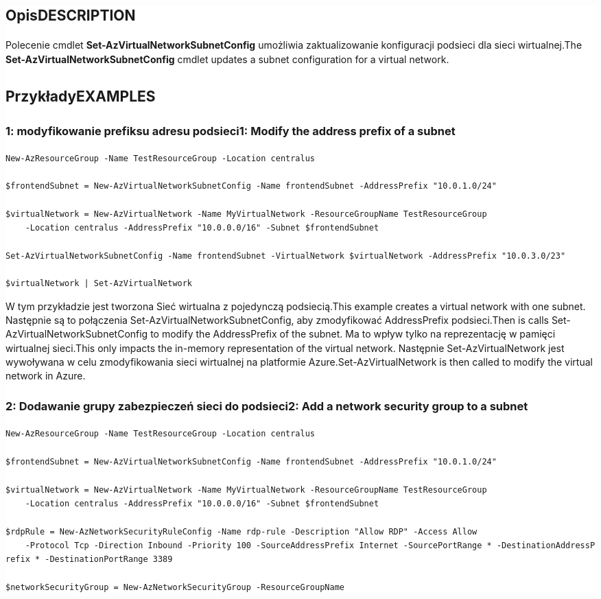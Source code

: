 ## <span data-ttu-id="c978c-107">Opis</span><span class="sxs-lookup"><span data-stu-id="c978c-107">DESCRIPTION</span></span>
<span data-ttu-id="c978c-108">Polecenie cmdlet **Set-AzVirtualNetworkSubnetConfig** umożliwia zaktualizowanie konfiguracji podsieci dla sieci wirtualnej.</span><span class="sxs-lookup"><span data-stu-id="c978c-108">The **Set-AzVirtualNetworkSubnetConfig** cmdlet updates a subnet configuration for a virtual network.</span></span>

## <span data-ttu-id="c978c-109">Przykłady</span><span class="sxs-lookup"><span data-stu-id="c978c-109">EXAMPLES</span></span>

### <span data-ttu-id="c978c-110">1: modyfikowanie prefiksu adresu podsieci</span><span class="sxs-lookup"><span data-stu-id="c978c-110">1: Modify the address prefix of a subnet</span></span>
```
New-AzResourceGroup -Name TestResourceGroup -Location centralus

$frontendSubnet = New-AzVirtualNetworkSubnetConfig -Name frontendSubnet -AddressPrefix "10.0.1.0/24"

$virtualNetwork = New-AzVirtualNetwork -Name MyVirtualNetwork -ResourceGroupName TestResourceGroup    
    -Location centralus -AddressPrefix "10.0.0.0/16" -Subnet $frontendSubnet

Set-AzVirtualNetworkSubnetConfig -Name frontendSubnet -VirtualNetwork $virtualNetwork -AddressPrefix "10.0.3.0/23"

$virtualNetwork | Set-AzVirtualNetwork
```

<span data-ttu-id="c978c-111">W tym przykładzie jest tworzona Sieć wirtualna z pojedynczą podsiecią.</span><span class="sxs-lookup"><span data-stu-id="c978c-111">This example creates a virtual network with one subnet.</span></span> <span data-ttu-id="c978c-112">Następnie są to połączenia Set-AzVirtualNetworkSubnetConfig, aby zmodyfikować AddressPrefix podsieci.</span><span class="sxs-lookup"><span data-stu-id="c978c-112">Then is calls Set-AzVirtualNetworkSubnetConfig to modify the AddressPrefix of the subnet.</span></span> <span data-ttu-id="c978c-113">Ma to wpływ tylko na reprezentację w pamięci wirtualnej sieci.</span><span class="sxs-lookup"><span data-stu-id="c978c-113">This only impacts the in-memory representation of the virtual network.</span></span> <span data-ttu-id="c978c-114">Następnie Set-AzVirtualNetwork jest wywoływana w celu zmodyfikowania sieci wirtualnej na platformie Azure.</span><span class="sxs-lookup"><span data-stu-id="c978c-114">Set-AzVirtualNetwork is then called to modify the virtual network in Azure.</span></span>

### <span data-ttu-id="c978c-115">2: Dodawanie grupy zabezpieczeń sieci do podsieci</span><span class="sxs-lookup"><span data-stu-id="c978c-115">2: Add a network security group to a subnet</span></span>
```
New-AzResourceGroup -Name TestResourceGroup -Location centralus

$frontendSubnet = New-AzVirtualNetworkSubnetConfig -Name frontendSubnet -AddressPrefix "10.0.1.0/24"

$virtualNetwork = New-AzVirtualNetwork -Name MyVirtualNetwork -ResourceGroupName TestResourceGroup 
    -Location centralus -AddressPrefix "10.0.0.0/16" -Subnet $frontendSubnet

$rdpRule = New-AzNetworkSecurityRuleConfig -Name rdp-rule -Description "Allow RDP" -Access Allow 
    -Protocol Tcp -Direction Inbound -Priority 100 -SourceAddressPrefix Internet -SourcePortRange * -DestinationAddressPrefix * -DestinationPortRange 3389

$networkSecurityGroup = New-AzNetworkSecurityGroup -ResourceGroupName 
```